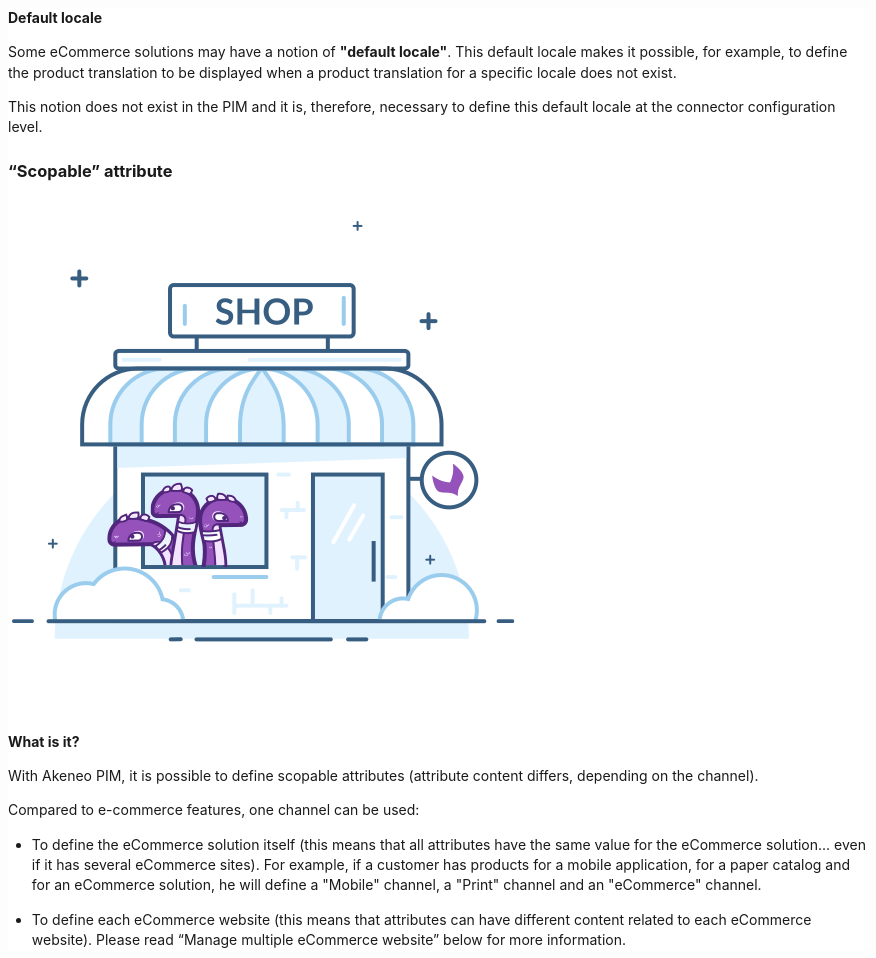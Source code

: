 **Default locale**

Some eCommerce solutions may have a notion of **"default locale"**.
This default locale makes it possible, for example, to define the product translation to be displayed when a product translation for a specific locale does not exist.

This notion does not exist in the PIM and it is, therefore, necessary to define this default locale at the connector configuration level.


### “Scopable” attribute

![What is a channel](../../img/guides/what-is-a-channel.svg)

**What is it?**

With Akeneo PIM, it is possible to define scopable attributes (attribute content differs, depending on the channel).

Compared to e-commerce features, one channel can be used:

* To define the eCommerce solution itself (this means that all attributes have the same value for the eCommerce solution... even if it has several eCommerce sites). For example, if a customer has products for a mobile application, for a paper catalog and for an eCommerce solution, he will define a "Mobile" channel, a "Print" channel and an "eCommerce" channel.

* To define each eCommerce website (this means that attributes can have different content related to each eCommerce website).
Please read “Manage multiple eCommerce website” below for more information.
